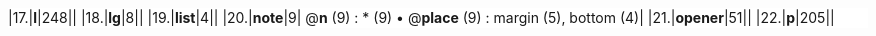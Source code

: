 |17.|__l__|248||
|18.|__lg__|8||
|19.|__list__|4||
|20.|__note__|9| @__n__ (9) : * (9)  •  @__place__ (9) : margin (5), bottom (4)|
|21.|__opener__|51||
|22.|__p__|205||